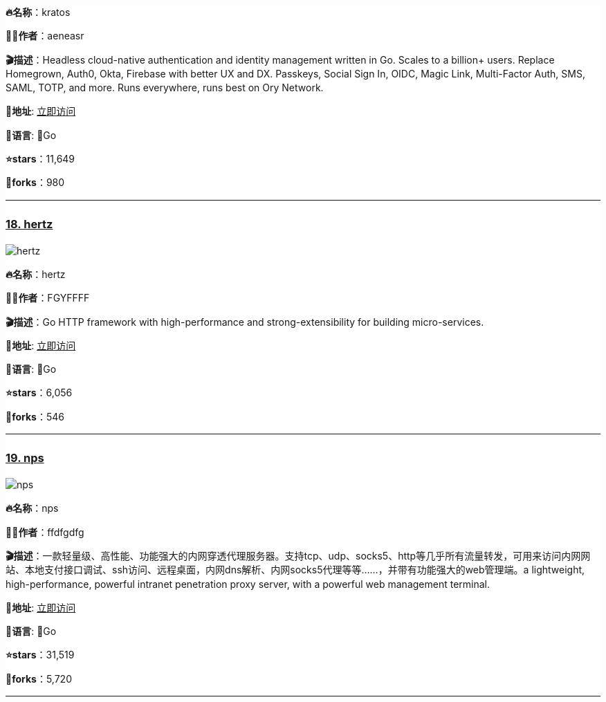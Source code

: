 **🔥名称**：kratos 

**🧑‍💻作者**：aeneasr 

**🎬描述**：Headless cloud-native authentication and identity management written in Go. Scales to a billion+ users. Replace Homegrown, Auth0, Okta, Firebase with better UX and DX. Passkeys, Social Sign In, OIDC, Magic Link, Multi-Factor Auth, SMS, SAML, TOTP, and more. Runs everywhere, runs best on Ory Network. 

**🔗地址**: [立即访问](https://github.com//ory/kratos) 

**👀语言**: 🔺Go 

**⭐stars**：11,649 

**📍forks**：980 

--- 

### [18. hertz](https://github.com//cloudwego/hertz) 

![hertz](https://s0.wp.com/mshots/v1/https://github.com//cloudwego/hertz?w=600&h=450) 

**🔥名称**：hertz 

**🧑‍💻作者**：FGYFFFF 

**🎬描述**：Go HTTP framework with high-performance and strong-extensibility for building micro-services. 

**🔗地址**: [立即访问](https://github.com//cloudwego/hertz) 

**👀语言**: 🔺Go 

**⭐stars**：6,056 

**📍forks**：546 

--- 

### [19. nps](https://github.com//ehang-io/nps) 

![nps](https://s0.wp.com/mshots/v1/https://github.com//ehang-io/nps?w=600&h=450) 

**🔥名称**：nps 

**🧑‍💻作者**：ffdfgdfg 

**🎬描述**：一款轻量级、高性能、功能强大的内网穿透代理服务器。支持tcp、udp、socks5、http等几乎所有流量转发，可用来访问内网网站、本地支付接口调试、ssh访问、远程桌面，内网dns解析、内网socks5代理等等……，并带有功能强大的web管理端。a lightweight, high-performance, powerful intranet penetration proxy server, with a powerful web management terminal. 

**🔗地址**: [立即访问](https://github.com//ehang-io/nps) 

**👀语言**: 🔺Go 

**⭐stars**：31,519 

**📍forks**：5,720 

--- 